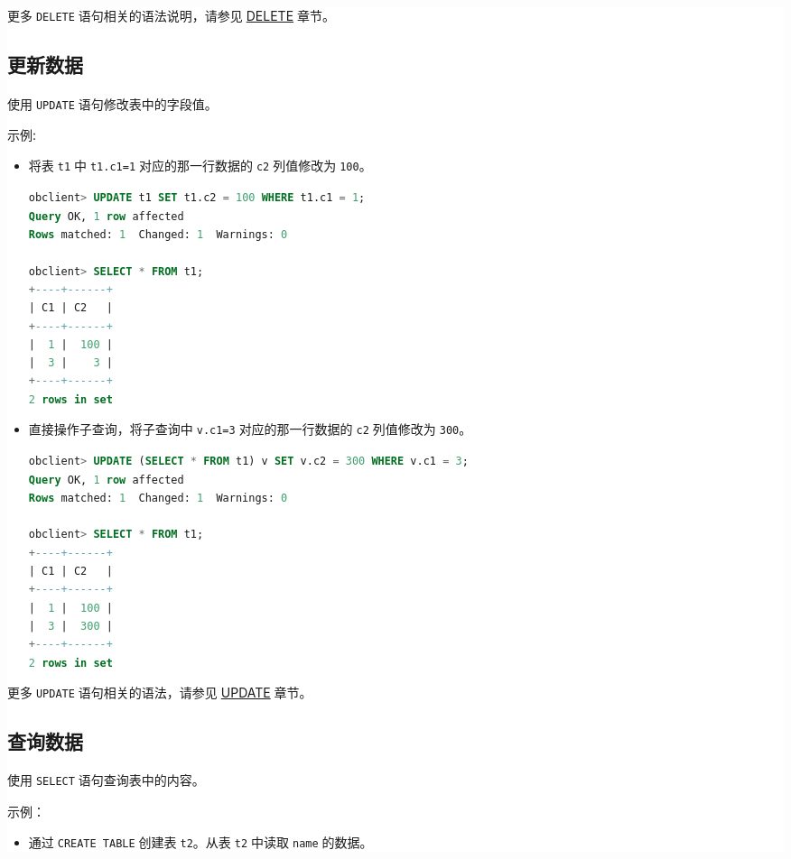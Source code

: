 更多 `DELETE` 语句相关的语法说明，请参见 [DELETE](../../700.reference/500.sql-reference/100.sql-syntax/300.common-tenant-of-oracle-mode/900.sql-statement-of-oracle-mode/200.dml-of-oracle-mode/100.delete-of-oracle-mode.md) 章节。

## 更新数据

使用 `UPDATE` 语句修改表中的字段值。

示例:

* 将表 `t1` 中 `t1.c1=1` 对应的那一行数据的 `c2` 列值修改为 `100`。

  ```sql
  obclient> UPDATE t1 SET t1.c2 = 100 WHERE t1.c1 = 1;
  Query OK, 1 row affected
  Rows matched: 1  Changed: 1  Warnings: 0

  obclient> SELECT * FROM t1;
  +----+------+
  | C1 | C2   |
  +----+------+
  |  1 |  100 |
  |  3 |    3 |
  +----+------+
  2 rows in set
  ```

* 直接操作子查询，将子查询中 `v.c1=3` 对应的那一行数据的 `c2` 列值修改为 `300`。

  ```sql
  obclient> UPDATE (SELECT * FROM t1) v SET v.c2 = 300 WHERE v.c1 = 3;
  Query OK, 1 row affected
  Rows matched: 1  Changed: 1  Warnings: 0

  obclient> SELECT * FROM t1;
  +----+------+
  | C1 | C2   |
  +----+------+
  |  1 |  100 |
  |  3 |  300 |
  +----+------+
  2 rows in set
  ```

更多 `UPDATE` 语句相关的语法，请参见 [UPDATE](../../300.develop/200.application-development-of-oracle-mode/500.read-data-of-oracle-mode/300.use-operators-and-functions-in-query-of-oracle-mode/1000.lock-query-result-select-for-update-of-oracle-mode.md) 章节。

## 查询数据

使用 `SELECT` 语句查询表中的内容。

示例：

* 通过 `CREATE TABLE` 创建表 `t2`。从表 `t2` 中读取 `name` 的数据。
